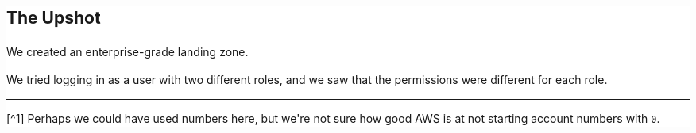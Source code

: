 ## The Upshot

We created an enterprise-grade landing zone.

We tried logging in as a user with two different roles, and we saw that the permissions were different for each
role.  

---

[^1] Perhaps we could have used numbers here, but we're not sure how good AWS is at not starting account numbers with `0`.


